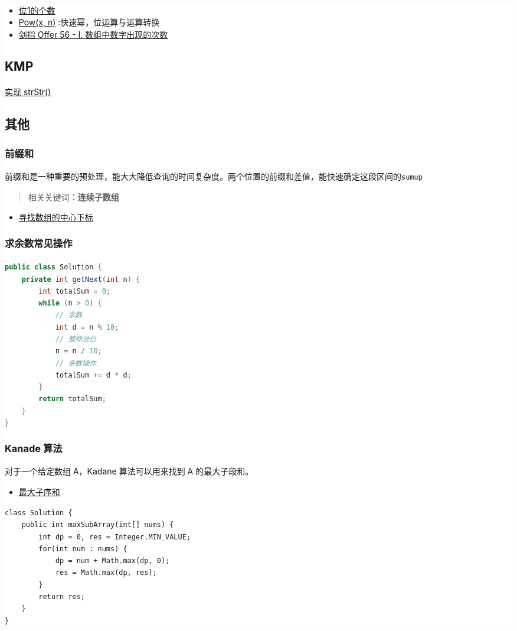 - [位1的个数](https://leetcode-cn.com/problems/number-of-1-bits/)
- [Pow(x, n)](https://leetcode-cn.com/problems/powx-n/) :快速幂，位运算与运算转换
- [剑指 Offer 56 - I. 数组中数字出现的次数](https://leetcode-cn.com/problems/shu-zu-zhong-shu-zi-chu-xian-de-ci-shu-lcof/)

## KMP

[实现 strStr()](https://leetcode-cn.com/problems/implement-strstr/)

## 其他

### 前缀和

前缀和是一种重要的预处理，能大大降低查询的时间复杂度。两个位置的前缀和差值，能快速确定这段区间的`sumup`
> 相关关键词：**连续子数组**

- [寻找数组的中心下标](https://leetcode-cn.com/problems/find-pivot-index/)

### 求余数常见操作

```java
public class Solution {
    private int getNext(int n) {
        int totalSum = 0;
        while (n > 0) {
            // 余数
            int d = n % 10;
            // 整除进位
            n = n / 10;
            // 余数操作
            totalSum += d * d;
        }
        return totalSum;
    }
}
```

### Kanade 算法

对于一个给定数组 A，Kadane 算法可以用来找到 A 的最大子段和。

- [最大子序和](https://leetcode-cn.com/problems/maximum-subarray/)

```
class Solution {
    public int maxSubArray(int[] nums) {
        int dp = 0, res = Integer.MIN_VALUE;
        for(int num : nums) {
            dp = num + Math.max(dp, 0);
            res = Math.max(dp, res);
        }
        return res;
    }
}
```
